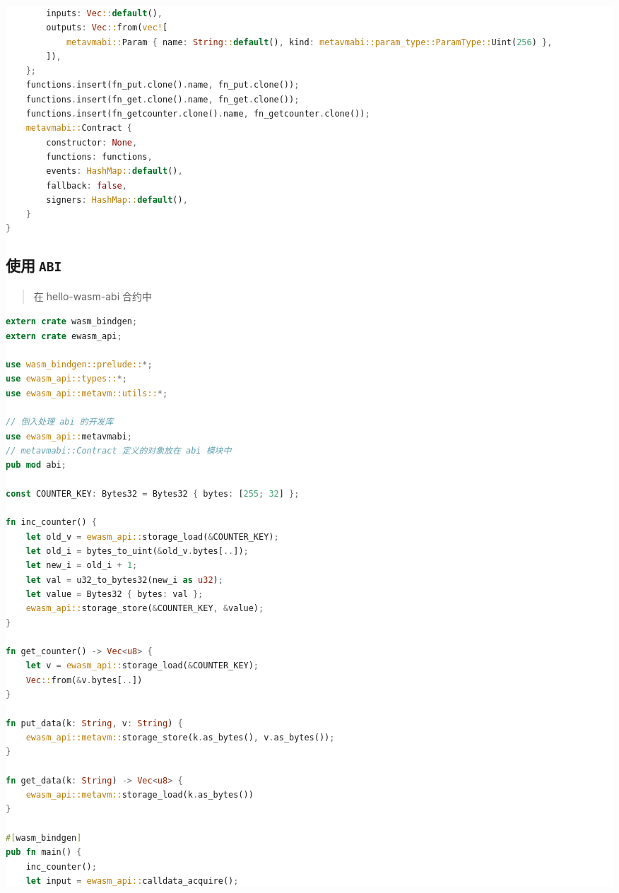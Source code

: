 ```rust
        inputs: Vec::default(),
        outputs: Vec::from(vec![
            metavmabi::Param { name: String::default(), kind: metavmabi::param_type::ParamType::Uint(256) },
        ]),
    };
    functions.insert(fn_put.clone().name, fn_put.clone());
    functions.insert(fn_get.clone().name, fn_get.clone());
    functions.insert(fn_getcounter.clone().name, fn_getcounter.clone());
    metavmabi::Contract {
        constructor: None,
        functions: functions,
        events: HashMap::default(),
        fallback: false,
        signers: HashMap::default(),
    }
}
```
## 使用 `ABI`

>在 hello-wasm-abi 合约中

```rust
extern crate wasm_bindgen;
extern crate ewasm_api;

use wasm_bindgen::prelude::*;
use ewasm_api::types::*;
use ewasm_api::metavm::utils::*;

// 倒入处理 abi 的开发库
use ewasm_api::metavmabi;
// metavmabi::Contract 定义的对象放在 abi 模块中
pub mod abi;

const COUNTER_KEY: Bytes32 = Bytes32 { bytes: [255; 32] };

fn inc_counter() {
    let old_v = ewasm_api::storage_load(&COUNTER_KEY);
    let old_i = bytes_to_uint(&old_v.bytes[..]);
    let new_i = old_i + 1;
    let val = u32_to_bytes32(new_i as u32);
    let value = Bytes32 { bytes: val };
    ewasm_api::storage_store(&COUNTER_KEY, &value);
}

fn get_counter() -> Vec<u8> {
    let v = ewasm_api::storage_load(&COUNTER_KEY);
    Vec::from(&v.bytes[..])
}

fn put_data(k: String, v: String) {
    ewasm_api::metavm::storage_store(k.as_bytes(), v.as_bytes());
}

fn get_data(k: String) -> Vec<u8> {
    ewasm_api::metavm::storage_load(k.as_bytes())
}

#[wasm_bindgen]
pub fn main() {
    inc_counter();
    let input = ewasm_api::calldata_acquire();
```